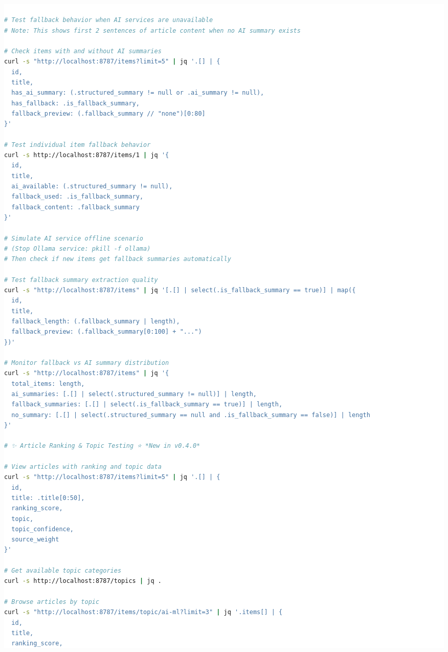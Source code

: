 ```bash

# Test fallback behavior when AI services are unavailable
# Note: This shows first 2 sentences of article content when no AI summary exists

# Check items with and without AI summaries
curl -s "http://localhost:8787/items?limit=5" | jq '.[] | {
  id,
  title,
  has_ai_summary: (.structured_summary != null or .ai_summary != null),
  has_fallback: .is_fallback_summary,
  fallback_preview: (.fallback_summary // "none")[0:80]
}'

# Test individual item fallback behavior
curl -s http://localhost:8787/items/1 | jq '{
  id,
  title,
  ai_available: (.structured_summary != null),
  fallback_used: .is_fallback_summary,
  fallback_content: .fallback_summary
}'

# Simulate AI service offline scenario
# (Stop Ollama service: pkill -f ollama)
# Then check if new items get fallback summaries automatically

# Test fallback summary extraction quality
curl -s "http://localhost:8787/items" | jq '[.[] | select(.is_fallback_summary == true)] | map({
  id,
  title,
  fallback_length: (.fallback_summary | length),
  fallback_preview: (.fallback_summary[0:100] + "...")
})'

# Monitor fallback vs AI summary distribution
curl -s "http://localhost:8787/items" | jq '{
  total_items: length,
  ai_summaries: [.[] | select(.structured_summary != null)] | length,
  fallback_summaries: [.[] | select(.is_fallback_summary == true)] | length,
  no_summary: [.[] | select(.structured_summary == null and .is_fallback_summary == false)] | length
}'

# ✨ Article Ranking & Topic Testing ⭐ *New in v0.4.0*

# View articles with ranking and topic data
curl -s "http://localhost:8787/items?limit=5" | jq '.[] | {
  id,
  title: .title[0:50],
  ranking_score,
  topic,
  topic_confidence,
  source_weight
}'

# Get available topic categories
curl -s http://localhost:8787/topics | jq .

# Browse articles by topic
curl -s "http://localhost:8787/items/topic/ai-ml?limit=3" | jq '.items[] | {
  id,
  title,
  ranking_score,
```